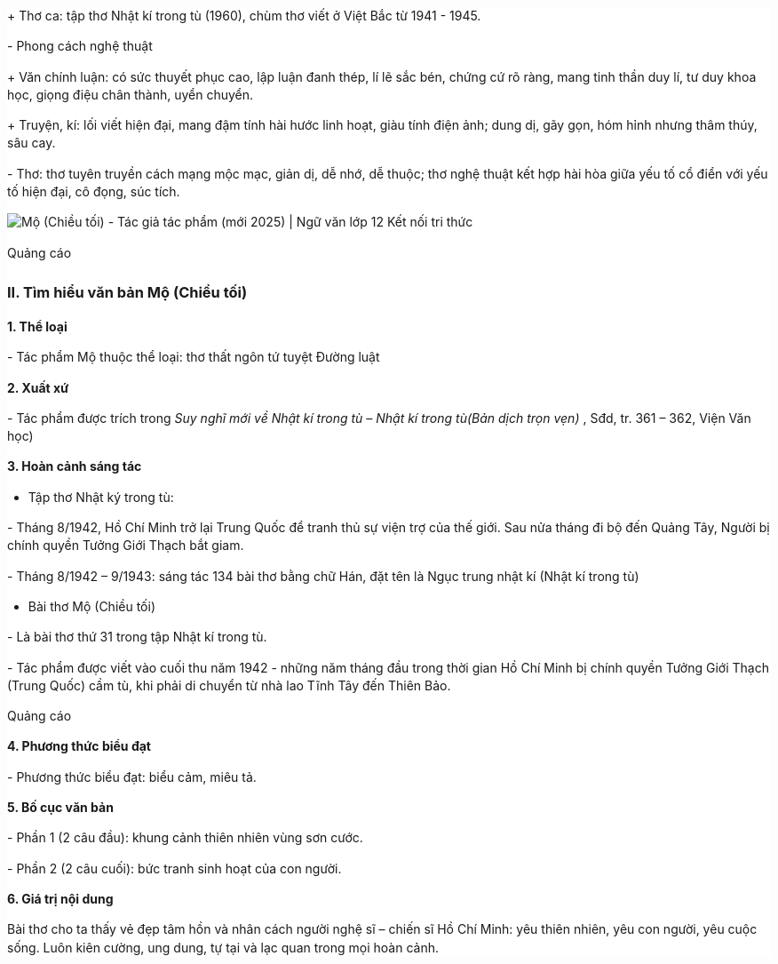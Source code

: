 \+ Thơ ca: tập thơ Nhật kí trong tù (1960), chùm thơ viết ở Việt Bắc từ 1941 - 1945.

\- Phong cách nghệ thuật

\+ Văn chính luận: có sức thuyết phục cao, lập luận đanh thép, lí lẽ sắc bén, chứng cứ rõ ràng, mang tinh thần duy lí, tư duy khoa học, giọng điệu chân thành, uyển chuyển.

\+ Truyện, kí: lối viết hiện đại, mang đậm tính hài hước linh hoạt, giàu tính điện ảnh; dung dị, gãy gọn, hóm hỉnh nhưng thâm thúy, sâu cay.

\- Thơ: thơ tuyên truyền cách mạng mộc mạc, giản dị, dễ nhớ, dễ thuộc; thơ nghệ thuật kết hợp hài hòa giữa yếu tố cổ điển với yếu tố hiện đại, cô đọng, súc tích.

![Mộ \(Chiều tối\) - Tác giả tác phẩm \(mới 2025\) | Ngữ văn lớp 12 Kết nối tri thức](https://vietjack.com/soan-van-lop-12-kn/images/tac-gia-tac-pham-mo-chieu-toi-236001.PNG)

Quảng cáo

### **II. Tìm hiểu văn bản Mộ (Chiều tối)**

**1\. Thể loại**

\- Tác phẩm Mộ thuộc thể loại: thơ thất ngôn tứ tuyệt Đường luật

**2\. Xuất xứ**

\- Tác phẩm được trích trong _Suy nghĩ mới về Nhật kí trong tù – Nhật kí trong tù(Bản dịch trọn vẹn)_ , Sđd, tr. 361 – 362, Viện Văn học)

**3\. Hoàn cảnh sáng tác**

* Tập thơ Nhật ký trong tù:

\- Tháng 8/1942, Hồ Chí Minh trở lại Trung Quốc để tranh thủ sự viện trợ của thế giới. Sau nửa tháng đi bộ đến Quảng Tây, Người bị chính quyền Tưởng Giới Thạch bắt giam.

\- Tháng 8/1942 – 9/1943: sáng tác 134 bài thơ bằng chữ Hán, đặt tên là Ngục trung nhật kí (Nhật kí trong tù)

* Bài thơ Mộ (Chiều tối)

\- Là bài thơ thứ 31 trong tập Nhật kí trong tù.

\- Tác phẩm được viết vào cuối thu năm 1942 - những năm tháng đầu trong thời gian Hồ Chí Minh bị chính quyền Tưởng Giới Thạch (Trung Quốc) cầm tù, khi phải di chuyển từ nhà lao Tĩnh Tây đến Thiên Bảo.

Quảng cáo

**4\. Phương thức biểu đạt**

\- Phương thức biểu đạt: biểu cảm, miêu tả.

**5\. Bố cục văn bản**

\- Phần 1 (2 câu đầu): khung cảnh thiên nhiên vùng sơn cước.

\- Phần 2 (2 câu cuối): bức tranh sinh hoạt của con người.

**6\. Giá trị nội dung**

Bài thơ cho ta thấy vẻ đẹp tâm hồn và nhân cách người nghệ sĩ – chiến sĩ Hồ Chí Minh: yêu thiên nhiên, yêu con người, yêu cuộc sống. Luôn kiên cường, ung dung, tự tại và lạc quan trong mọi hoàn cảnh.
